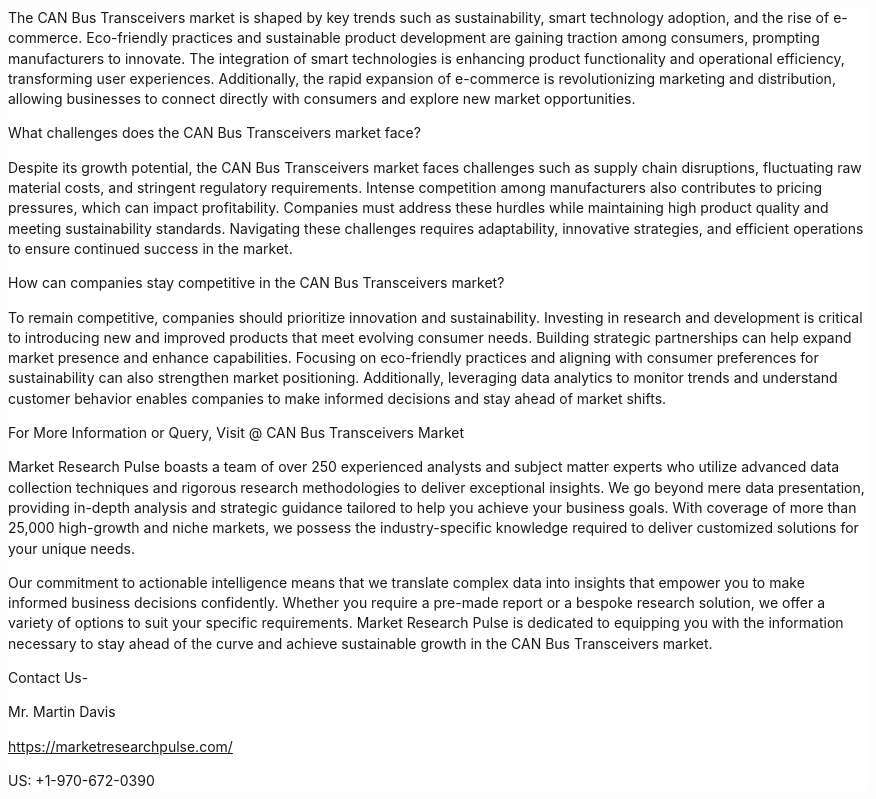 The CAN Bus Transceivers market is shaped by key trends such as sustainability, smart technology adoption, and the rise of e-commerce. Eco-friendly practices and sustainable product development are gaining traction among consumers, prompting manufacturers to innovate. The integration of smart technologies is enhancing product functionality and operational efficiency, transforming user experiences. Additionally, the rapid expansion of e-commerce is revolutionizing marketing and distribution, allowing businesses to connect directly with consumers and explore new market opportunities.

What challenges does the CAN Bus Transceivers market face?

Despite its growth potential, the CAN Bus Transceivers market faces challenges such as supply chain disruptions, fluctuating raw material costs, and stringent regulatory requirements. Intense competition among manufacturers also contributes to pricing pressures, which can impact profitability. Companies must address these hurdles while maintaining high product quality and meeting sustainability standards. Navigating these challenges requires adaptability, innovative strategies, and efficient operations to ensure continued success in the market.

How can companies stay competitive in the CAN Bus Transceivers market?

To remain competitive, companies should prioritize innovation and sustainability. Investing in research and development is critical to introducing new and improved products that meet evolving consumer needs. Building strategic partnerships can help expand market presence and enhance capabilities. Focusing on eco-friendly practices and aligning with consumer preferences for sustainability can also strengthen market positioning. Additionally, leveraging data analytics to monitor trends and understand customer behavior enables companies to make informed decisions and stay ahead of market shifts.

For More Information or Query, Visit @ CAN Bus Transceivers Market

Market Research Pulse boasts a team of over 250 experienced analysts and subject matter experts who utilize advanced data collection techniques and rigorous research methodologies to deliver exceptional insights. We go beyond mere data presentation, providing in-depth analysis and strategic guidance tailored to help you achieve your business goals. With coverage of more than 25,000 high-growth and niche markets, we possess the industry-specific knowledge required to deliver customized solutions for your unique needs.

Our commitment to actionable intelligence means that we translate complex data into insights that empower you to make informed business decisions confidently. Whether you require a pre-made report or a bespoke research solution, we offer a variety of options to suit your specific requirements. Market Research Pulse is dedicated to equipping you with the information necessary to stay ahead of the curve and achieve sustainable growth in the CAN Bus Transceivers market.

Contact Us-

Mr. Martin Davis

https://marketresearchpulse.com/

US: +1-970-672-0390
